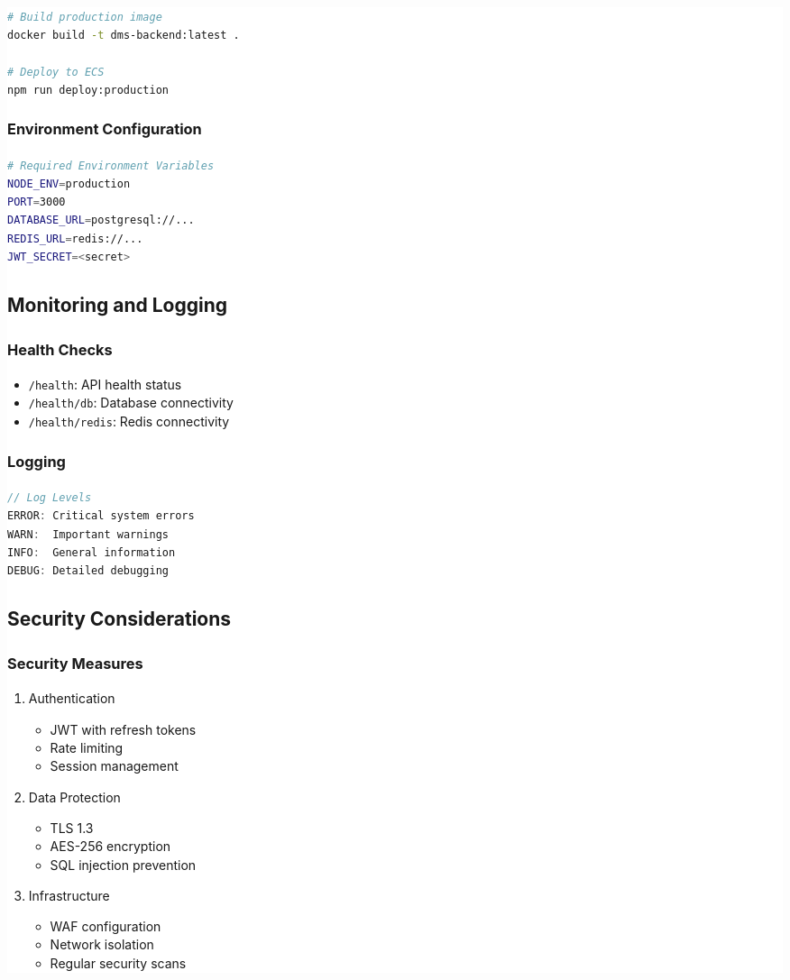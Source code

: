 ```bash
# Build production image
docker build -t dms-backend:latest .

# Deploy to ECS
npm run deploy:production
```

### Environment Configuration

```bash
# Required Environment Variables
NODE_ENV=production
PORT=3000
DATABASE_URL=postgresql://...
REDIS_URL=redis://...
JWT_SECRET=<secret>
```

## Monitoring and Logging

### Health Checks

- `/health`: API health status
- `/health/db`: Database connectivity
- `/health/redis`: Redis connectivity

### Logging

```typescript
// Log Levels
ERROR: Critical system errors
WARN:  Important warnings
INFO:  General information
DEBUG: Detailed debugging
```

## Security Considerations

### Security Measures

1. Authentication
   - JWT with refresh tokens
   - Rate limiting
   - Session management

2. Data Protection
   - TLS 1.3
   - AES-256 encryption
   - SQL injection prevention

3. Infrastructure
   - WAF configuration
   - Network isolation
   - Regular security scans
